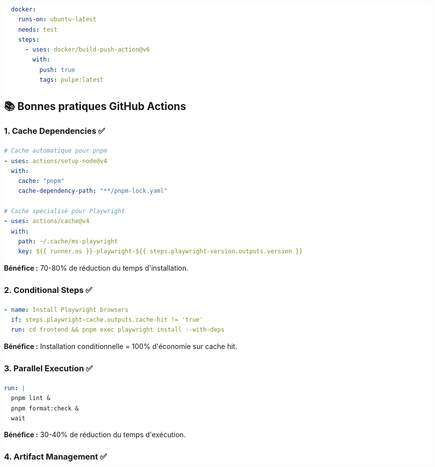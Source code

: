 ```yaml
  docker:
    runs-on: ubuntu-latest
    needs: test
    steps:
      - uses: docker/build-push-action@v6
        with:
          push: true
          tags: pulpe:latest
```

## 📚 Bonnes pratiques GitHub Actions

### 1. **Cache Dependencies** ✅

```yaml
# Cache automatique pour pnpm
- uses: actions/setup-node@v4
  with:
    cache: "pnpm"
    cache-dependency-path: "**/pnpm-lock.yaml"

# Cache spécialisé pour Playwright
- uses: actions/cache@v4
  with:
    path: ~/.cache/ms-playwright
    key: ${{ runner.os }}-playwright-${{ steps.playwright-version.outputs.version }}
```

**Bénéfice :** 70-80% de réduction du temps d'installation.

### 2. **Conditional Steps** ✅

```yaml
- name: Install Playwright browsers
  if: steps.playwright-cache.outputs.cache-hit != 'true'
  run: cd frontend && pnpm exec playwright install --with-deps
```

**Bénéfice :** Installation conditionnelle = 100% d'économie sur cache hit.

### 3. **Parallel Execution** ✅

```yaml
run: |
  pnpm lint &
  pnpm format:check &
  wait
```

**Bénéfice :** 30-40% de réduction du temps d'exécution.

### 4. **Artifact Management** ✅
